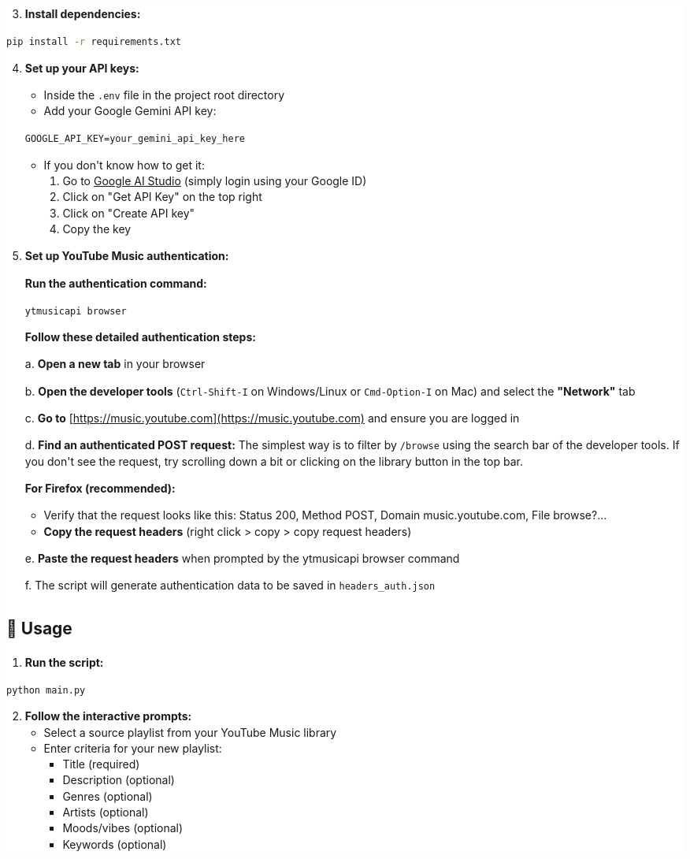 3. **Install dependencies:**
```bash
pip install -r requirements.txt
```

4. **Set up your API keys:**
   - Inside the `.env` file in the project root directory
   - Add your Google Gemini API key:
   ```
   GOOGLE_API_KEY=your_gemini_api_key_here
   ```

   - If you don't know how to get it:
     1. Go to [Google AI Studio](https://aistudio.google.com) (simply login using your Google ID)
     2. Click on "Get API Key" on the top right
     3. Click on "Create API key"
     4. Copy the key

5. **Set up YouTube Music authentication:**
   
   **Run the authentication command:**
   ```bash
   ytmusicapi browser
   ```
   
   **Follow these detailed authentication steps:**
   
   a. **Open a new tab** in your browser
   
   b. **Open the developer tools** (`Ctrl-Shift-I` on Windows/Linux or `Cmd-Option-I` on Mac) and select the **"Network"** tab
   
   c. **Go to** [https://music.youtube.com](https://music.youtube.com) and ensure you are logged in
   
   d. **Find an authenticated POST request:** The simplest way is to filter by `/browse` using the search bar of the developer tools. If you don't see the request, try scrolling down a bit or clicking on the library button in the top bar.
   
   **For Firefox (recommended):**
   - Verify that the request looks like this: Status 200, Method POST, Domain music.youtube.com, File browse?...
   - **Copy the request headers** (right click > copy > copy request headers)
   
   e. **Paste the request headers** when prompted by the ytmusicapi browser command
   
   f. The script will generate authentication data to be saved in `headers_auth.json`

## 🚀 Usage

1. **Run the script:**
```bash
python main.py
```

2. **Follow the interactive prompts:**
   - Select a source playlist from your YouTube Music library
   - Enter criteria for your new playlist:
     - Title (required)
     - Description (optional)
     - Genres (optional)
     - Artists (optional)
     - Moods/vibes (optional)
     - Keywords (optional)

